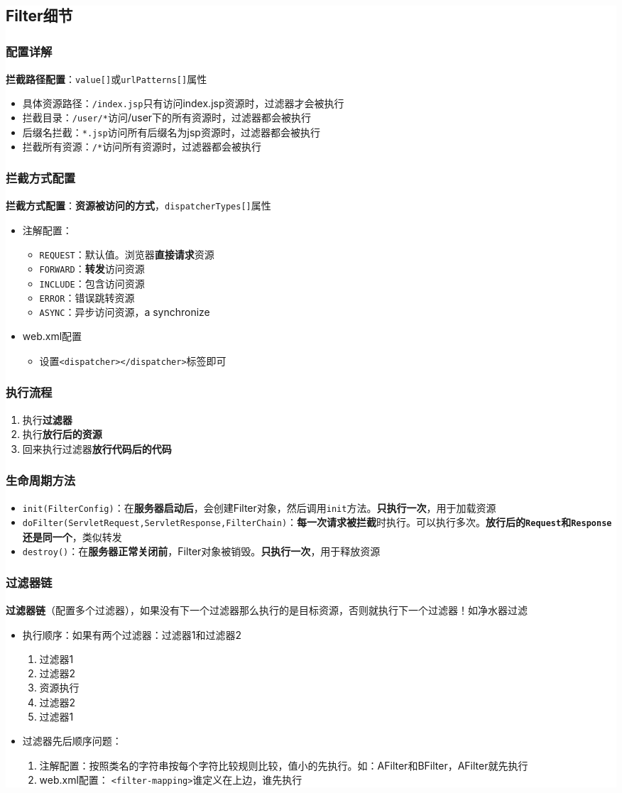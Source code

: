 ## Filter细节

### **配置**详解

**拦截路径配置**：`value[]`或`urlPatterns[]`属性

* 具体资源路径：`/index.jsp`只有访问index.jsp资源时，过滤器才会被执行
* 拦截目录：`/user/*`访问/user下的所有资源时，过滤器都会被执行
* 后缀名拦截：`*.jsp`访问所有后缀名为jsp资源时，过滤器都会被执行
* 拦截所有资源：`/*`访问所有资源时，过滤器都会被执行

### 拦截方式配置

**拦截方式配置**：**资源被访问的方式**，`dispatcherTypes[]`属性

- 注解配置：

  * `REQUEST`：默认值。浏览器**直接请求**资源
  * `FORWARD`：**转发**访问资源
  * `INCLUDE`：包含访问资源
  * `ERROR`：错误跳转资源
  * `ASYNC`：异步访问资源，a    synchronize
- web.xml配置

  - 设置`<dispatcher></dispatcher>`标签即可

### 执行流程

1. 执行**过滤器**
2. 执行**放行后的资源**
3. 回来执行过滤器**放行代码后的代码**

### 生命周期方法

* `init(FilterConfig)`：在**服务器启动后**，会创建Filter对象，然后调用`init`方法。**只执行一次**，用于加载资源
* `doFilter(ServletRequest,ServletResponse,FilterChain)`：**每一次请求被拦截**时执行。可以执行多次。**放行后的`Request`和`Response`还是同一个**，类似转发
* `destroy()`：在**服务器正常关闭前**，Filter对象被销毁。**只执行一次**，用于释放资源

### 过滤器链

**过滤器链**（配置多个过滤器），如果没有下一个过滤器那么执行的是目标资源，否则就执行下一个过滤器！如净水器过滤

* 执行顺序：如果有两个过滤器：过滤器1和过滤器2

  1. 过滤器1
  2. 过滤器2
  3. 资源执行
  4. 过滤器2
  5. 过滤器1
* 过滤器先后顺序问题：

  1. 注解配置：按照类名的字符串按每个字符比较规则比较，值小的先执行。如：AFilter和BFilter，AFilter就先执行
  2. web.xml配置： `<filter-mapping>`谁定义在上边，谁先执行

